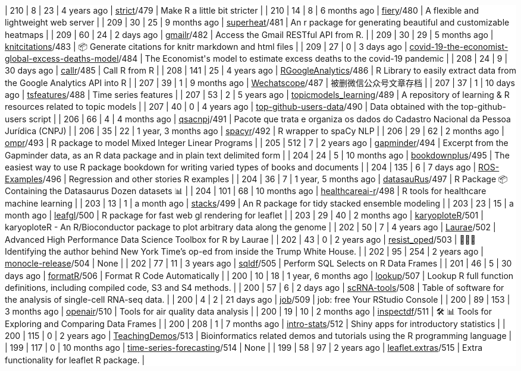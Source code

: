 | 210 | 8 | 23 | 4 years ago | [strict](https://github.com/hadley/strict)/479 | Make R a little bit stricter |
| 210 | 14 | 8 | 6 months ago | [fiery](https://github.com/thomasp85/fiery)/480 | A flexible and lightweight web server |
| 209 | 30 | 25 | 9 months ago | [superheat](https://github.com/rlbarter/superheat)/481 | An r package for generating beautiful and customizable heatmaps |
| 209 | 60 | 24 | 2 days ago | [gmailr](https://github.com/r-lib/gmailr)/482 | Access the Gmail RESTful API from R. |
| 209 | 30 | 29 | 5 months ago | [knitcitations](https://github.com/cboettig/knitcitations)/483 | :package: Generate citations for knitr markdown and html files |
| 209 | 27 | 0 | 3 days ago | [covid-19-the-economist-global-excess-deaths-model](https://github.com/TheEconomist/covid-19-the-economist-global-excess-deaths-model)/484 | The Economist's model to estimate excess deaths to the covid-19 pandemic |
| 208 | 24 | 9 | 30 days ago | [callr](https://github.com/r-lib/callr)/485 | Call R from R |
| 208 | 141 | 25 | 4 years ago | [RGoogleAnalytics](https://github.com/Tatvic/RGoogleAnalytics)/486 | R Library to easily extract data from the Google Analytics API into R |
| 207 | 39 | 1 | 9 months ago | [Wechatscope](https://github.com/Terminus2049/Wechatscope)/487 | 被删微信公众号文章存档 |
| 207 | 37 | 1 | 10 days ago | [tsfeatures](https://github.com/robjhyndman/tsfeatures)/488 | Time series features |
| 207 | 53 | 2 | 5 years ago | [topicmodels_learning](https://github.com/trinker/topicmodels_learning)/489 | A repository of learning & R resources related to topic models  |
| 207 | 40 | 0 | 4 years ago | [top-github-users-data](https://github.com/JJ/top-github-users-data)/490 | Data obtained with the top-github-users script |
| 206 | 66 | 4 | 4 months ago | [qsacnpj](https://github.com/georgevbsantiago/qsacnpj)/491 | Pacote que trata e organiza os dados do Cadastro Nacional da Pessoa Jurídica (CNPJ) |
| 206 | 35 | 22 | 1 year, 3 months ago | [spacyr](https://github.com/quanteda/spacyr)/492 | R wrapper to spaCy NLP |
| 206 | 29 | 62 | 2 months ago | [ompr](https://github.com/dirkschumacher/ompr)/493 | R package to model Mixed Integer Linear Programs |
| 205 | 512 | 7 | 2 years ago | [gapminder](https://github.com/jennybc/gapminder)/494 | Excerpt from the Gapminder data, as an R data package and in plain text delimited form |
| 204 | 24 | 5 | 10 months ago | [bookdownplus](https://github.com/pzhaonet/bookdownplus)/495 | The easiest way to use R package bookdown for  writing varied types of books and documents  |
| 204 | 135 | 6 | 7 days ago | [ROS-Examples](https://github.com/avehtari/ROS-Examples)/496 | Regression and other stories R examples |
| 204 | 36 | 7 | 1 year, 5 months ago | [datasauRus](https://github.com/lockedata/datasauRus)/497 | R Package 📦 Containing the Datasaurus Dozen datasets :bar_chart: |
| 204 | 101 | 68 | 10 months ago | [healthcareai-r](https://github.com/HealthCatalyst/healthcareai-r)/498 | R tools for healthcare machine learning |
| 203 | 13 | 1 | a month ago | [stacks](https://github.com/tidymodels/stacks)/499 | An R package for tidy stacked ensemble modeling |
| 203 | 23 | 15 | a month ago | [leafgl](https://github.com/r-spatial/leafgl)/500 | R package for fast web gl rendering for leaflet |
| 203 | 29 | 40 | 2 months ago | [karyoploteR](https://github.com/bernatgel/karyoploteR)/501 | karyoploteR - An R/Bioconductor package to plot arbitrary data along the genome |
| 202 | 50 | 7 | 4 years ago | [Laurae](https://github.com/Laurae2/Laurae)/502 | Advanced High Performance Data Science Toolbox for R by Laurae |
| 202 | 43 | 0 | 2 years ago | [resist_oped](https://github.com/mkearney/resist_oped)/503 | 🕵🏽‍♀️ Identifying the author behind New York Time’s op-ed from inside the Trump White House. |
| 202 | 95 | 254 | 2 years ago | [monocle-release](https://github.com/cole-trapnell-lab/monocle-release)/504 | None |
| 202 | 77 | 11 | 3 years ago | [sqldf](https://github.com/ggrothendieck/sqldf)/505 | Perform SQL Selects on R Data Frames |
| 201 | 46 | 5 | 30 days ago | [formatR](https://github.com/yihui/formatR)/506 | Format R Code Automatically |
| 200 | 10 | 18 | 1 year, 6 months ago | [lookup](https://github.com/jimhester/lookup)/507 | Lookup R full function definitions, including compiled code, S3 and S4 methods. |
| 200 | 57 | 6 | 2 days ago | [scRNA-tools](https://github.com/scRNA-tools/scRNA-tools)/508 | Table of software for the analysis of single-cell RNA-seq data. |
| 200 | 4 | 2 | 21 days ago | [job](https://github.com/lindeloev/job)/509 | job: free Your RStudio Console |
| 200 | 89 | 153 | 3 months ago | [openair](https://github.com/davidcarslaw/openair)/510 | Tools for air quality data analysis |
| 200 | 19 | 10 | 2 months ago | [inspectdf](https://github.com/alastairrushworth/inspectdf)/511 | 🛠️ 📊 Tools for Exploring and Comparing Data Frames |
| 200 | 208 | 1 | 7 months ago | [intro-stats](https://github.com/ShinyEd/intro-stats)/512 | Shiny apps for introductory statistics |
| 200 | 115 | 0 | 2 years ago | [TeachingDemos](https://github.com/dgrapov/TeachingDemos)/513 | Bioinformatics related demos and tutorials using the R programming language |
| 199 | 117 | 0 | 10 months ago | [time-series-forecasting](https://github.com/rstudio-conf-2020/time-series-forecasting)/514 | None |
| 199 | 58 | 97 | 2 years ago | [leaflet.extras](https://github.com/bhaskarvk/leaflet.extras)/515 | Extra functionality for leaflet R package. |